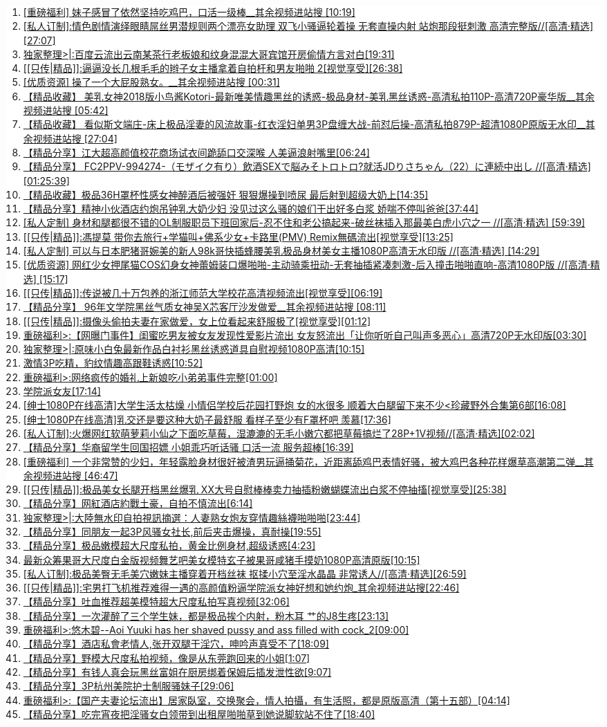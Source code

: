 1. [ [重磅福利] 妹子感冒了依然坚持吃鸡巴，口活一级棒__其余视频进站搜 [10:19] ]( https://baiduyunkan.com/embed/21322bc9c8c86d7ed76304ddaf69ab928bb42?id=2398)
1. [ [私人订制]:情色剧情演绎眼睛屌丝男潜规则两个漂亮女助理 双飞小骚逼轮着操 无套直操内射 站炮那段挺刺激 高清完整版//[高清·精选][27:07] ]( https://yuese91.com/embed/26424)
1. [ 独家整理&gt;|:百度云流出云南某茶行老板娘和纹身混混大哥宾馆开房偷情方言对白[19:31] ]( https://ppx212.com/embed/14286)
1. [ [[只传|精品]]:逼逼没长几根毛毛的辫子女主播拿着自拍杆和男友啪啪 2[视觉享受][26:38] ]( https://yaoshe114.com/embed/10379)
1. [ [优质资源] 操了一个大屁股熟女。__其余视频进站搜 [00:31] ]( https://baiduyunkan.com/embed/213221929fce3749b23a02e982da9b47fcca4?id=634)
1. [ 【精品收藏】 美乳女神2018版小鸟酱Kotori-最新唯美情趣黑丝的诱惑-极品身材-美乳黑丝诱惑-高清私拍110P-高清720P豪华版__其余视频进站搜 [05:42] ]( https://baiduyunkan.com/embed/21322b340d2e95dc119814ef7cea9aa663691?id=636)
1. [ 【精品收藏】 看似斯文端庄-床上极品淫妻的风流故事-红衣淫妇单男3P盘缠大战-前怼后操-高清私拍879P-超清1080P原版无水印__其余视频进站搜 [27:04] ]( https://baiduyunkan.com/embed/21322e8073cf4ced0526e6b4657c2a4eace79?id=640)
1. [ 【精品分享】江大超高颜值校花商场试衣间跪舔口交深喉 人美逼浪射嘴里[06:24] ]( https://www.333dav.com/vod/45120/)
1. [ 【精品分享】 FC2PPV-994274-（モザイク有り）飲酒SEXで脳みそトロトロ?就活JDりさちゃん（22）に連続中出し //[高清·精选] [01:25:39] ]( https://baiduyunkan.com/embed/21322f895e6c826ac6cbf2369312253fef448?id=2854)
1. [ 【精品收藏】极品36H罩杯性感女神醉酒后被强奸 狠狠爆操到喷尿 最后射到超级大奶上[14:35] ]( https://www.333dav.com/vod/56155/)
1. [ 【精品分享】精神小伙酒店约炮吊钟乳大奶少妇 没见过这么骚的娘们干出好多白浆 娇喘不停叫爸爸[37:44] ]( https://www.333dav.com/vod/56320/)
1. [ [私人定制] 身材和腿都很不错的OL制服职员下班回家后-忍不住和老公搞起来-破丝袜插入那最美白虎小穴之一 //[高清·精选] [59:39] ]( https://baiduyunkan.com/embed/21322853675733b2738e518a7ecc35e15e791?id=630)
1. [ [[只传|精品]]:馮提莫 带你去旅行+学猫叫+佛系少女+卡路里(PMV) Remix無碼流出[视觉享受][13:25] ]( https://yaoshe114.com/embed/35559)
1. [ [私人定制] 可以与日本肥猪哥婉美的新人98k哥快插蜂腰美乳极品身材美女主播1080P高清无水印版 //[高清·精选] [14:29] ]( https://baiduyunkan.com/embed/21322ff5057da9e32017abac8357443528a1e?id=3302)
1. [ [优质资源] 网红少女押尾猫COS幻身女神蕾姆装口爆啪啪-主动骑乘扭动-无套抽插紧凑刺激-后入撞击啪啪直响-高清1080P版 //[高清·精选] [15:17] ]( https://baiduyunkan.com/embed/213227f98f09e0d05d1139ee29359e4fd8602?id=928)
1. [ [[只传|精品]]:传说被几十万包养的浙江师范大学校花高清视频流出[视觉享受][06:19] ]( https://yaoshe114.com/embed/2951)
1. [ 【精品分享】 96年文学院黑丝气质女神吴X芯客厅沙发做爱__其余视频进站搜 [08:11] ]( https://baiduyunkan.com/embed/2132249e5afc7fce2c2ddebed81e3657aabe6?id=1913)
1. [ [[只传|精品]]:摄像头偷拍夫妻在家做爱，女上位看起来舒服极了[视觉享受][01:12] ]( https://yaoshe114.com/embed/4034)
1. [ 重磅福利&gt;:【网曝门事件】闺蜜吃男友被女友发现性爱影片流出 女友怒流出「让你听听自己叫声多恶心」高清720P无水印版[03:30] ]( https://haicao54.com/embed/4539)
1. [ 独家整理&gt;|:原味小白兔最新作品白衬衫黑丝诱惑道具自慰视频1080P高清[10:15] ]( https://ppx212.com/embed/2098)
1. [ 激情3P吃精，豹纹情趣高跟鞋诱惑[10:52] ]( http://91.9p9.xyz/ev.php?VID=84e0naWASGeMNL8mgefteSC4xqsRqKsunNuH6ft0TL7SvGs0z1CiPMWcrg)
1. [ 重磅福利&gt;:网络疯传的婚礼上新娘吃小弟弟事件完整[01:00] ]( https://haicao54.com/embed/4622)
1. [ 学院派女友[17:14] ]( http://91.9p9.xyz/ev.php?VID=8974XXqDNKWhzGoGuxLJkusdkZhZmnHVgASFDyk1ydmePmGFjxO7WhmOzA)
1. [ [绅士1080P在线高清]大学生活太枯燥 小情侣学校后花园打野炮 女的水很多 顺着大白腿留下来不少&lt;珍藏野外合集第6部[16:08] ]( https://xxhu65.com/embed/231)
1. [ [绅士1080P在线高清]乳交还是要这种大奶子最舒服 看样子至少有F罩杯吧 羡慕[17:36] ]( https://xxhu65.com/embed/269)
1. [ [私人订制]:火爆网红软萌萝莉小仙之下面吃草莓，湿漉漉的无毛小嫩穴都把草莓搞烂了28P+1V视频//[高清·精选][02:02] ]( https://yuese91.com/embed/13535)
1. [ 【精品分享】华裔留学生回国招嫖 小姐乖巧听话骚 口活一流 服务超棒[16:39] ]( https://ppse056.com/play/video.php?id=15)
1. [ [重磅福利] 一个非常赞的少妇，年轻露脸身材很好被渣男玩逼捅菊花，近距离舔鸡巴表情好骚，被大鸡巴各种花样爆草高潮第二弹__其余视频进站搜 [46:47] ]( https://baiduyunkan.com/embed/213226d21df15ef6bafe6855dbf2f604a0d96?id=2603)
1. [ [[只传|精品]]:极品美女长腿开档黑丝爆乳 XX大号自慰棒棒卖力抽插粉嫩蝴蝶流出白浆不停抽搐[视觉享受][25:38] ]( https://yaoshe114.com/embed/13029)
1. [ 【精品分享】网紅酒店約戰土豪，自拍不慎流出[6:14] ]( https://ppse056.com/play/video.php?id=9)
1. [ 独家整理&gt;|:大陸無水印自拍視訊摘選：人妻熟女炮友穿情趣絲襪啪啪啪[23:44] ]( https://ppx212.com/embed/25567)
1. [ 【精品分享】同朋友一起3P风骚女社长,前后夹击爆操，真耐操[19:55] ]( https://ppse056.com/play/video.php?id=13)
1. [ 【精品分享】极品嫩模超大尺度私拍，黄金比例身材,超级诱惑[4:23] ]( https://ppse056.com/play/video.php?id=10)
1. [ 最新众筹果哥大尺度白金版视频舞艺吧美女模特玄子被果哥咸猪手摸奶1080P高清原版[10:15] ]( https://kkembed.kdwshell.com/embed/72357)
1. [ [私人订制]:极品美臀无毛美穴嫩妹主播穿着开档丝袜 抠揉小穴至淫水晶晶 非常诱人//[高清·精选][26:59] ]( https://yuese91.com/embed/21502)
1. [ [[只传|精品]]:宅男打飞机推荐难得一遇的高颜值粉逼学院派女神好想和她约炮_其余视频进站搜[22:46] ]( https://yaoshe114.com/embed/11985)
1. [ 【精品分享】吐血推荐超美模特超大尺度私拍写真视频[32:06] ]( https://ppse056.com/play/video.php?id=7)
1. [ 【精品分享】一次灌醉了三个学生妹，都是极品挨个内射，粉木耳 艹的J8生疼[23:13] ]( https://ppse056.com/play/video.php?id=2)
1. [ 重磅福利&gt;:悠木碧--Aoi Yuuki has her shaved pussy and ass filled with cock_2[09:00] ]( https://haicao54.com/embed/2093)
1. [ 【精品分享】酒店私會老情人,张开双腿干淫穴，呻吟声真受不了[18:09] ]( https://ppse056.com/play/video.php?id=61)
1. [ 【精品分享】野模大尺度私拍视频，像是从东莞跑回来的小姐[1:07] ]( https://ppse056.com/play/video.php?id=11)
1. [ 【精品分享】有钱人真会玩黑丝富姐在厨房绑着保姆后插发泄性欲[9:07] ]( https://ppse056.com/play/video.php?id=14)
1. [ 【精品分享】3P杭州美院护士制服骚妹子[29:06] ]( https://ppse056.com/play/video.php?id=62)
1. [ 重磅福利&gt;:【国产夫妻论坛流出】居家臥室，交换聚会，情人拍攝，有生活照，都是原版高清（第十五部）[04:14] ]( https://haicao54.com/embed/6129)
1. [ 【精品分享】吃完宵夜把淫骚女白领带到出租屋啪啪草到她说脚软站不住了[18:40] ]( https://ppse056.com/play/video.php?id=3)